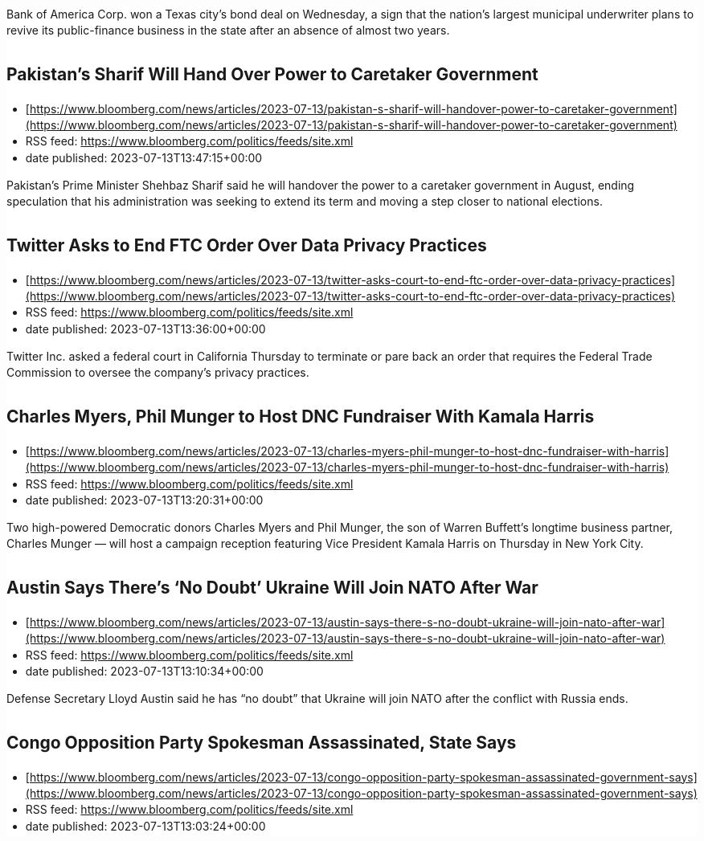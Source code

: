 Bank of America Corp. won a Texas city’s bond deal on Wednesday, a sign that the nation’s largest municipal underwriter plans to revive its public-finance business in the state after an absence of almost two years.

## Pakistan’s Sharif Will Hand Over Power to Caretaker Government
 - [https://www.bloomberg.com/news/articles/2023-07-13/pakistan-s-sharif-will-handover-power-to-caretaker-government](https://www.bloomberg.com/news/articles/2023-07-13/pakistan-s-sharif-will-handover-power-to-caretaker-government)
 - RSS feed: https://www.bloomberg.com/politics/feeds/site.xml
 - date published: 2023-07-13T13:47:15+00:00

Pakistan’s Prime Minister Shehbaz Sharif said he will handover the power to a caretaker government in August, ending speculation that his administration was seeking to extend its term and moving a step closer to national elections.

## Twitter Asks to End FTC Order Over Data Privacy Practices
 - [https://www.bloomberg.com/news/articles/2023-07-13/twitter-asks-court-to-end-ftc-order-over-data-privacy-practices](https://www.bloomberg.com/news/articles/2023-07-13/twitter-asks-court-to-end-ftc-order-over-data-privacy-practices)
 - RSS feed: https://www.bloomberg.com/politics/feeds/site.xml
 - date published: 2023-07-13T13:36:00+00:00

Twitter Inc. asked a federal court in California Thursday to terminate or pare back an order that requires the Federal Trade Commission to oversee the company’s privacy practices.

## Charles Myers, Phil Munger to Host DNC Fundraiser With Kamala Harris
 - [https://www.bloomberg.com/news/articles/2023-07-13/charles-myers-phil-munger-to-host-dnc-fundraiser-with-harris](https://www.bloomberg.com/news/articles/2023-07-13/charles-myers-phil-munger-to-host-dnc-fundraiser-with-harris)
 - RSS feed: https://www.bloomberg.com/politics/feeds/site.xml
 - date published: 2023-07-13T13:20:31+00:00

Two high-powered Democratic donors Charles Myers and Phil Munger, the son of Warren Buffett’s longtime business partner, Charles Munger &mdash; will host a campaign reception featuring Vice President Kamala Harris on Thursday in New York City.

## Austin Says There’s ‘No Doubt’ Ukraine Will Join NATO After War
 - [https://www.bloomberg.com/news/articles/2023-07-13/austin-says-there-s-no-doubt-ukraine-will-join-nato-after-war](https://www.bloomberg.com/news/articles/2023-07-13/austin-says-there-s-no-doubt-ukraine-will-join-nato-after-war)
 - RSS feed: https://www.bloomberg.com/politics/feeds/site.xml
 - date published: 2023-07-13T13:10:34+00:00

Defense Secretary Lloyd Austin said he has “no doubt” that Ukraine will join NATO after the conflict with Russia ends.

## Congo Opposition Party Spokesman Assassinated, State Says
 - [https://www.bloomberg.com/news/articles/2023-07-13/congo-opposition-party-spokesman-assassinated-government-says](https://www.bloomberg.com/news/articles/2023-07-13/congo-opposition-party-spokesman-assassinated-government-says)
 - RSS feed: https://www.bloomberg.com/politics/feeds/site.xml
 - date published: 2023-07-13T13:03:24+00:00
